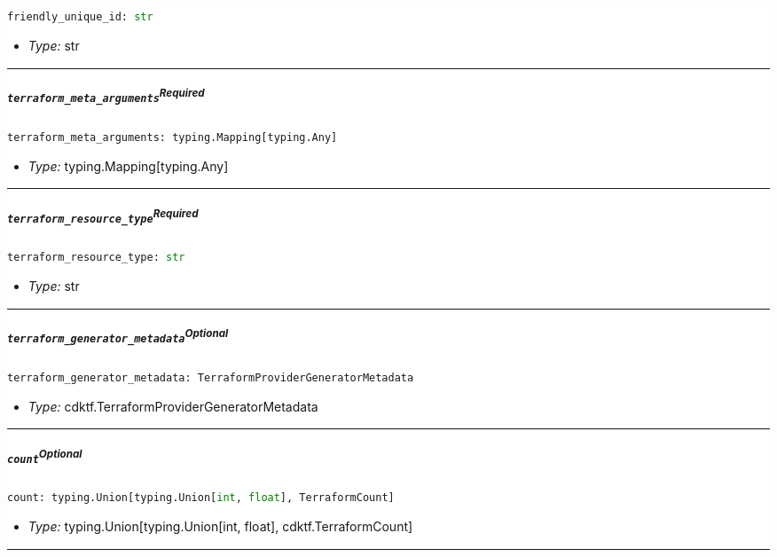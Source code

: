 ```python
friendly_unique_id: str
```

- *Type:* str

---

##### `terraform_meta_arguments`<sup>Required</sup> <a name="terraform_meta_arguments" id="rhizo-co-terraform-provider-oci.dataOciMarketplacePublicationPackage.DataOciMarketplacePublicationPackage.property.terraformMetaArguments"></a>

```python
terraform_meta_arguments: typing.Mapping[typing.Any]
```

- *Type:* typing.Mapping[typing.Any]

---

##### `terraform_resource_type`<sup>Required</sup> <a name="terraform_resource_type" id="rhizo-co-terraform-provider-oci.dataOciMarketplacePublicationPackage.DataOciMarketplacePublicationPackage.property.terraformResourceType"></a>

```python
terraform_resource_type: str
```

- *Type:* str

---

##### `terraform_generator_metadata`<sup>Optional</sup> <a name="terraform_generator_metadata" id="rhizo-co-terraform-provider-oci.dataOciMarketplacePublicationPackage.DataOciMarketplacePublicationPackage.property.terraformGeneratorMetadata"></a>

```python
terraform_generator_metadata: TerraformProviderGeneratorMetadata
```

- *Type:* cdktf.TerraformProviderGeneratorMetadata

---

##### `count`<sup>Optional</sup> <a name="count" id="rhizo-co-terraform-provider-oci.dataOciMarketplacePublicationPackage.DataOciMarketplacePublicationPackage.property.count"></a>

```python
count: typing.Union[typing.Union[int, float], TerraformCount]
```

- *Type:* typing.Union[typing.Union[int, float], cdktf.TerraformCount]

---
